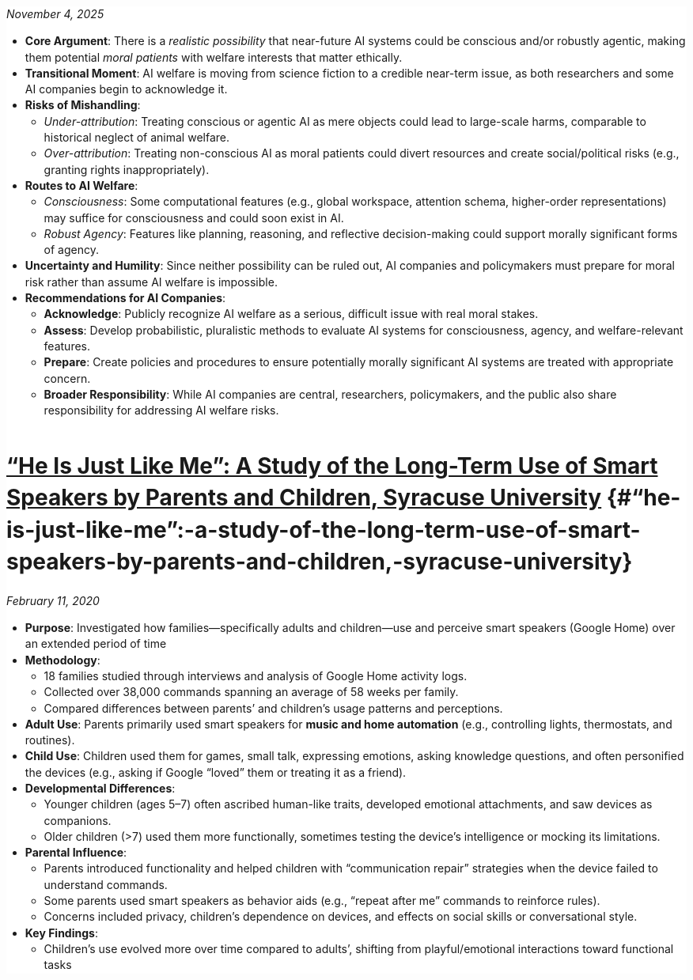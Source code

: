 *November 4, 2025*

* **Core Argument**: There is a *realistic possibility* that near-future AI systems could be conscious and/or robustly agentic, making them potential *moral patients* with welfare interests that matter ethically.  
* **Transitional Moment**: AI welfare is moving from science fiction to a credible near-term issue, as both researchers and some AI companies begin to acknowledge it.  
* **Risks of Mishandling**:  
  * *Under-attribution*: Treating conscious or agentic AI as mere objects could lead to large-scale harms, comparable to historical neglect of animal welfare.  
  * *Over-attribution*: Treating non-conscious AI as moral patients could divert resources and create social/political risks (e.g., granting rights inappropriately).  
* **Routes to AI Welfare**:  
  * *Consciousness*: Some computational features (e.g., global workspace, attention schema, higher-order representations) may suffice for consciousness and could soon exist in AI.  
  * *Robust Agency*: Features like planning, reasoning, and reflective decision-making could support morally significant forms of agency.  
* **Uncertainty and Humility**: Since neither possibility can be ruled out, AI companies and policymakers must prepare for moral risk rather than assume AI welfare is impossible.  
* **Recommendations for AI Companies**:  
  * **Acknowledge**: Publicly recognize AI welfare as a serious, difficult issue with real moral stakes.  
  * **Assess**: Develop probabilistic, pluralistic methods to evaluate AI systems for consciousness, agency, and welfare-relevant features.  
  * **Prepare**: Create policies and procedures to ensure potentially morally significant AI systems are treated with appropriate concern.  
  * **Broader Responsibility**: While AI companies are central, researchers, policymakers, and the public also share responsibility for addressing AI welfare risks.

# [**“He Is Just Like Me”: A Study of the Long-Term Use of Smart Speakers by Parents and Children, Syracuse University**](https://drive.google.com/file/d/1ML6z5oWA6lZwOpJ_RPMUyHmlEhymYTDJ/view?usp=sharing) {#“he-is-just-like-me”:-a-study-of-the-long-term-use-of-smart-speakers-by-parents-and-children,-syracuse-university}

*February 11, 2020*

* **Purpose**: Investigated how families—specifically adults and children—use and perceive smart speakers (Google Home) over an extended period of time  
* **Methodology**:  
  * 18 families studied through interviews and analysis of Google Home activity logs.  
  * Collected over 38,000 commands spanning an average of 58 weeks per family.  
  * Compared differences between parents’ and children’s usage patterns and perceptions.  
* **Adult Use**: Parents primarily used smart speakers for **music and home automation** (e.g., controlling lights, thermostats, and routines).  
* **Child Use**: Children used them for games, small talk, expressing emotions, asking knowledge questions, and often personified the devices (e.g., asking if Google “loved” them or treating it as a friend).  
* **Developmental Differences**:  
  * Younger children (ages 5–7) often ascribed human-like traits, developed emotional attachments, and saw devices as companions.  
  * Older children (\>7) used them more functionally, sometimes testing the device’s intelligence or mocking its limitations.  
* **Parental Influence**:  
  * Parents introduced functionality and helped children with “communication repair” strategies when the device failed to understand commands.  
  * Some parents used smart speakers as behavior aids (e.g., “repeat after me” commands to reinforce rules).  
  * Concerns included privacy, children’s dependence on devices, and effects on social skills or conversational style.  
* **Key Findings**:  
  * Children’s use evolved more over time compared to adults’, shifting from playful/emotional interactions toward functional tasks  